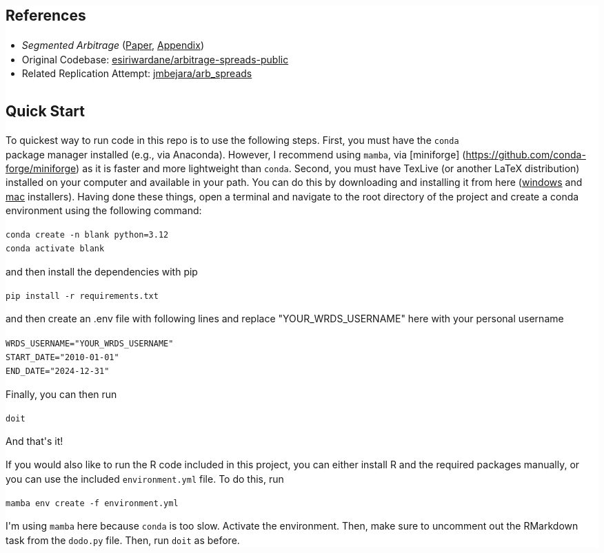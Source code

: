 ## References

- *Segmented Arbitrage* ([Paper](https://www.hbs.edu/ris/Publication%20Files/24-030_1506d32b-3190-4144-8c75-a2326b87f81e.pdf), [Appendix](https://www.emilsiriwardane.com/s/Appendix.pdf))
- Original Codebase: [esiriwardane/arbitrage-spreads-public](https://github.com/esiriwardane/arbitrage-spreads-public)
- Related Replication Attempt: [jmbejara/arb_spreads](https://github.com/jmbejara/arb_spreads)

## Quick Start

To quickest way to run code in this repo is to use the following steps. First, you must have the `conda`  
package manager installed (e.g., via Anaconda). However, I recommend using `mamba`, via [miniforge]
(https://github.com/conda-forge/miniforge) as it is faster and more lightweight than `conda`. Second, you 
must have TexLive (or another LaTeX distribution) installed on your computer and available in your path.
You can do this by downloading and 
installing it from here ([windows](https://tug.org/texlive/windows.html#install) 
and [mac](https://tug.org/mactex/mactex-download.html) installers).
Having done these things, open a terminal and navigate to the root directory of the project and create a 
conda environment using the following command:
```
conda create -n blank python=3.12
conda activate blank
```
and then install the dependencies with pip
```
pip install -r requirements.txt
```
and then create an .env file with following lines and replace "YOUR_WRDS_USERNAME" here with your personal username

```
WRDS_USERNAME="YOUR_WRDS_USERNAME"
START_DATE="2010-01-01"
END_DATE="2024-12-31"
```
Finally, you can then run 
```
doit
```
And that's it!

If you would also like to run the R code included in this project, you can either install
R and the required packages manually, or you can use the included `environment.yml` file.
To do this, run
```
mamba env create -f environment.yml
```
I'm using `mamba` here because `conda` is too slow. Activate the environment. 
Then, make sure to uncomment
out the RMarkdown task from the `dodo.py` file. Then,
run `doit` as before.
